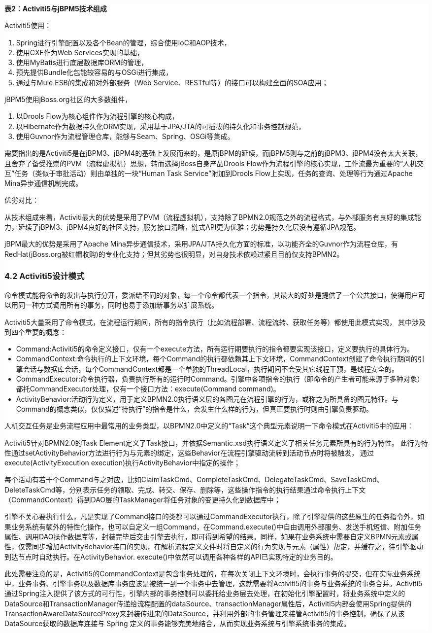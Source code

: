**表2：Activiti5与jBPM5技术组成**

Activiti5使用： 
1. Spring进行引擎配置以及各个Bean的管理，综合使用IoC和AOP技术，  
2. 使用CXF作为Web Services实现的基础，  
3. 使用MyBatis进行底层数据库ORM的管理，  
4. 预先提供Bundle化包能较容易的与OSGi进行集成，  
5. 通过与Mule ESB的集成和对外部服务（Web Service、RESTful等）的接口可以构建全面的SOA应用；

jBPM5使用jBoss.org社区的大多数组件，  
1. 以Drools Flow为核心组件作为流程引擎的核心构成，  
2. 以Hibernate作为数据持久化ORM实现，采用基于JPA/JTA的可插拔的持久化和事务控制规范，  
3. 使用Guvnor作为流程管理仓库，能够与Seam、Spring、OSGi等集成。

需要指出的是Activiti5是在jBPM3、jBPM4的基础上发展而来的，是原jBPM的延续，而jBPM5则与之前的jBPM3、jBPM4没有太大关联，且舍弃了备受推崇的PVM（流程虚拟机）思想，转而选择jBoss自身产品Drools Flow作为流程引擎的核心实现，工作流最为重要的“人机交互”任务（类似于审批活动）则由单独的一块“Human Task Service”附加到Drools Flow上实现，任务的查询、处理等行为通过Apache Mina异步通信机制完成。

优劣对比：

从技术组成来看，Activiti最大的优势是采用了PVM（流程虚拟机），支持除了BPMN2.0规范之外的流程格式，与外部服务有良好的集成能力，延续了jBPM3、jBPM4良好的社区支持，服务接口清晰，链式API更为优雅；劣势是持久化层没有遵循JPA规范。

jBPM最大的优势是采用了Apache Mina异步通信技术，采用JPA/JTA持久化方面的标准，以功能齐全的Guvnor作为流程仓库，有RedHat(jBoss.org被红帽收购)的专业化支持；但其劣势也很明显，对自身技术依赖过紧且目前仅支持BPMN2。

### 4.2 Activiti5设计模式


命令模式能将命令的发出与执行分开，委派给不同的对象，每一个命令都代表一个指令，其最大的好处是提供了一个公共接口，使得用户可以用同一种方式调用所有的事务，同时也易于添加新事务以扩展系统。

Activiti5大量采用了命令模式，在流程运行期间，所有的指令执行（比如流程部署、流程流转、获取任务等）都使用此模式实现，
其中涉及到四个重要的概念：

- Command:Activiti5的命令定义接口，仅有一个execute方法，所有运行期要执行的指令都要实现该接口，定义要执行的具体行为。  
- CommandContext:命令执行的上下文环境，每个Command的执行都依赖其上下文环境，CommandContext创建了命令执行期间的引擎会话与数据库会话，每个CommandContext都是一个单独的ThreadLocal，执行期间不会受其它线程干预，是线程安全的。
- CommandExecutor:命令执行器，负责执行所有的运行时Command。引擎中各项指令的执行（即命令的产生者可能来源于多种对象）都托CommandExecutor处理，仅有一个接口方法：execute(Command command)。  
- ActivityBehavior:活动行为定义，用于定义BPMN2.0执行语义层的各图元在流程引擎的行为，或称之为所具备的图元特征。与Command的概念类似，仅仅描述“待执行”的指令是什么，会发生什么样的行为，但真正要执行时则由引擎负责驱动。

人机交互任务是业务流程应用中最常用的业务类型，以BPMN2.0中定义的“Task”这个典型元素说明一下命令模式在Activiti5中的应用：

Activiti5针对BPMN2.0的Task Element定义了Task接口，并依据Semantic.xsd执行语义定义了相关任务元素所具有的行为特性。 
此行为特性通过setActivityBehavior方法进行行为与元素的绑定，这些Behavior在流程引擎驱动流转到活动节点时将被触发，
通过execute(ActivityExecution execution)执行ActivityBehavior中指定的操作；

每个活动有若干个Command与之对应，比如ClaimTaskCmd、CompleteTaskCmd、DelegateTaskCmd、SaveTaskCmd、DeleteTaskCmd等，分别表示任务的领取、完成、转交、保存、删除等，这些操作指令的执行结果通过命令执行上下文（CommandContext）得到DAO层的TaskManager将任务对象的变更持久化到数据库中；

引擎不关心要执行什么，凡是实现了Command接口的类都可以通过CommandExecutor执行，除了引擎提供的这些原生的任务指令外，如果业务系统有额外的特性化操作，也可以自定义一组Command，在Command.execute()中自由调用外部服务、发送手机短信、附加任务属性、调用DAO操作数据库等，封装完毕后交由引擎去执行，即可得到希望的结果。同样，如果在业务系统中需要自定义BPMN元素或属性，仅需同步增加ActivityBehavior接口的实现，在解析流程定义文件时将自定义的行为实现与元素（属性）帮定，并缓存之，待引擎驱动到达节点时自动执行。在ActivityBehavior.
execute()中依然可以调用各种各样的API已实现特定的业务目的。

此处需要注意的是，Activiti5的CommandContext是包含事务处理的，在每次关闭上下文环境时，会执行事务的提交，但在实际业务系统中，业务事务、引擎事务以及数据库事务应该是被统一到一个事务中去管理，这就需要将Activiti5的事务与业务系统的事务合并。Activiti5通过Spring注入提供了该方式的可行性，引擎内部的事务控制可以委托给业务层去处理，在初始化引擎配置时，将业务系统中定义的DataSource和TransactionManager传递给流程配置的dataSource、transactionManager属性后，Activiti5内部会使用Spring提供的TransactionAwareDataSourceProxy来封装传进来的DataSource，并利用外部的事务管理来接管Activiti5的事务控制，确保了从该DataSource获取的数据库连接与
Spring 定义的事务能够完美地结合，从而实现业务系统与引擎系统事务的集成。

